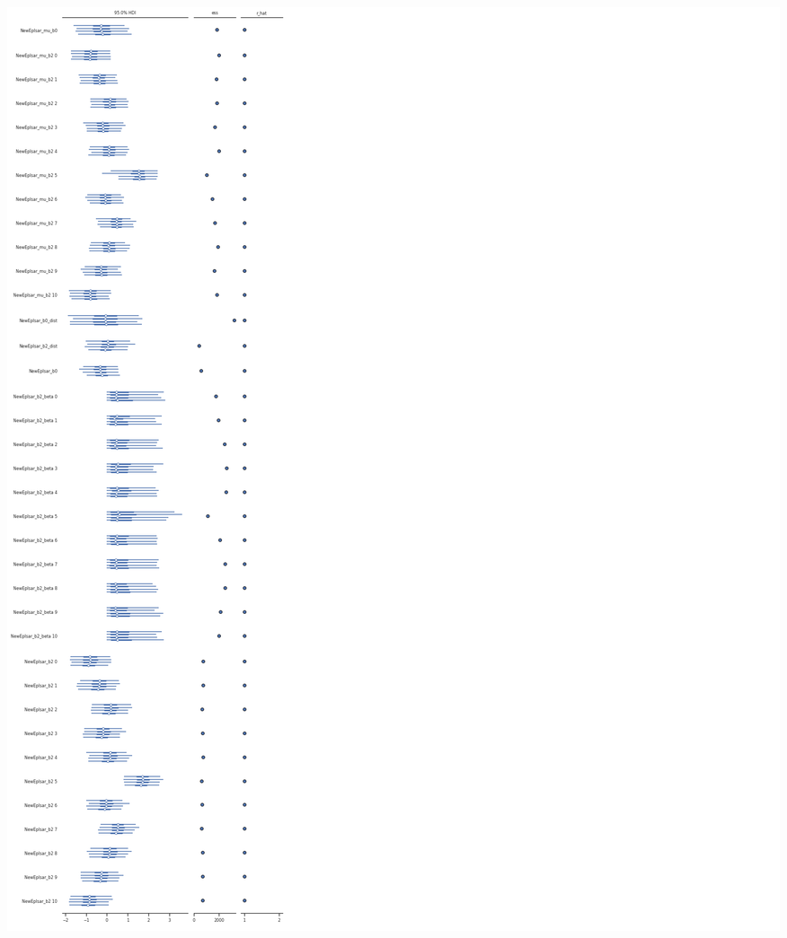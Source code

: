 ![png](Statistical_Model_NewEplsar_filter_weak_files/Statistical_Model_NewEplsar_filter_weak_65_0.png)
